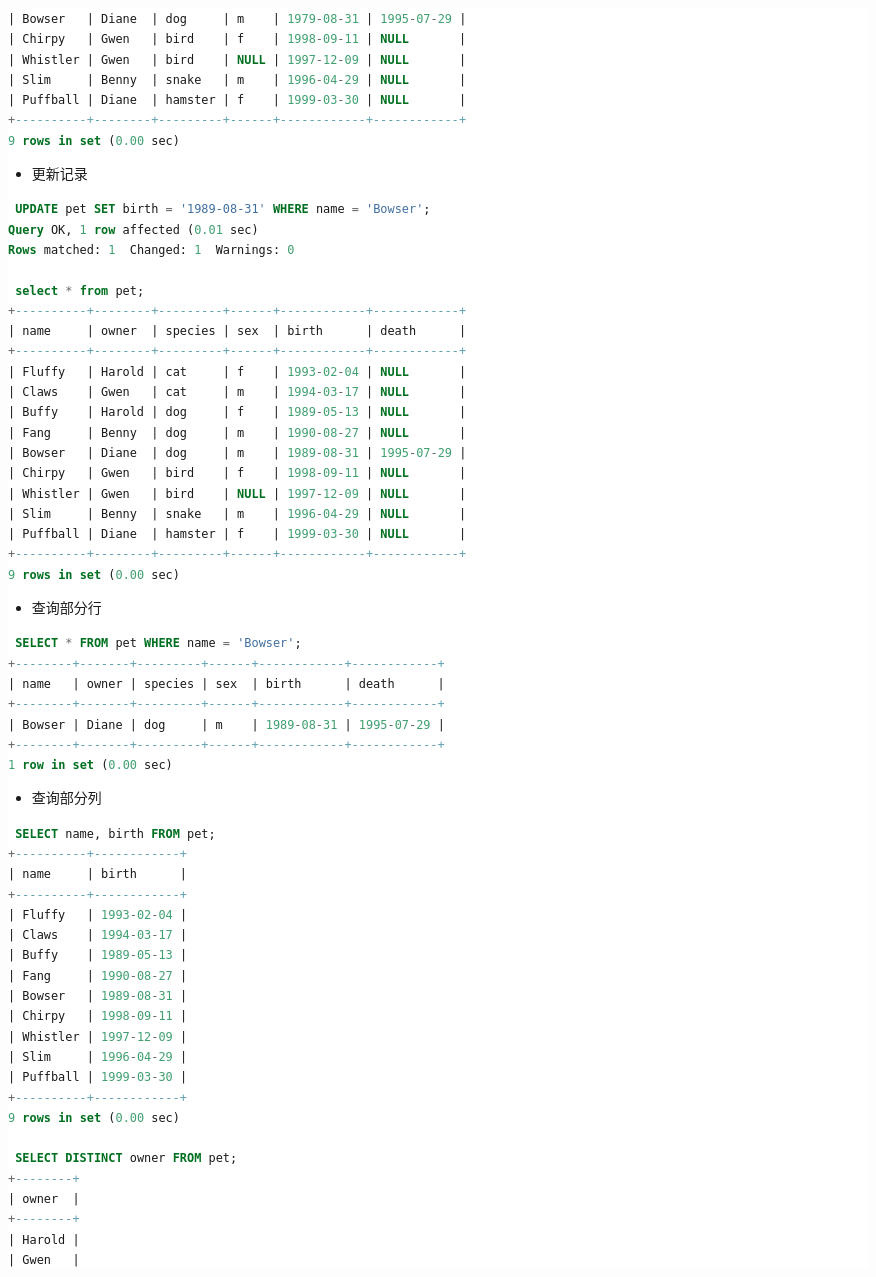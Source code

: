 ```sql
| Bowser   | Diane  | dog     | m    | 1979-08-31 | 1995-07-29 |
| Chirpy   | Gwen   | bird    | f    | 1998-09-11 | NULL       |
| Whistler | Gwen   | bird    | NULL | 1997-12-09 | NULL       |
| Slim     | Benny  | snake   | m    | 1996-04-29 | NULL       |
| Puffball | Diane  | hamster | f    | 1999-03-30 | NULL       |
+----------+--------+---------+------+------------+------------+
9 rows in set (0.00 sec)
```
- 更新记录
```sql
 UPDATE pet SET birth = '1989-08-31' WHERE name = 'Bowser';
Query OK, 1 row affected (0.01 sec)
Rows matched: 1  Changed: 1  Warnings: 0

 select * from pet;
+----------+--------+---------+------+------------+------------+
| name     | owner  | species | sex  | birth      | death      |
+----------+--------+---------+------+------------+------------+
| Fluffy   | Harold | cat     | f    | 1993-02-04 | NULL       |
| Claws    | Gwen   | cat     | m    | 1994-03-17 | NULL       |
| Buffy    | Harold | dog     | f    | 1989-05-13 | NULL       |
| Fang     | Benny  | dog     | m    | 1990-08-27 | NULL       |
| Bowser   | Diane  | dog     | m    | 1989-08-31 | 1995-07-29 |
| Chirpy   | Gwen   | bird    | f    | 1998-09-11 | NULL       |
| Whistler | Gwen   | bird    | NULL | 1997-12-09 | NULL       |
| Slim     | Benny  | snake   | m    | 1996-04-29 | NULL       |
| Puffball | Diane  | hamster | f    | 1999-03-30 | NULL       |
+----------+--------+---------+------+------------+------------+
9 rows in set (0.00 sec)
```
- 查询部分行
```sql
 SELECT * FROM pet WHERE name = 'Bowser';
+--------+-------+---------+------+------------+------------+
| name   | owner | species | sex  | birth      | death      |
+--------+-------+---------+------+------------+------------+
| Bowser | Diane | dog     | m    | 1989-08-31 | 1995-07-29 |
+--------+-------+---------+------+------------+------------+
1 row in set (0.00 sec)
```
- 查询部分列
```sql
 SELECT name, birth FROM pet;
+----------+------------+
| name     | birth      |
+----------+------------+
| Fluffy   | 1993-02-04 |
| Claws    | 1994-03-17 |
| Buffy    | 1989-05-13 |
| Fang     | 1990-08-27 |
| Bowser   | 1989-08-31 |
| Chirpy   | 1998-09-11 |
| Whistler | 1997-12-09 |
| Slim     | 1996-04-29 |
| Puffball | 1999-03-30 |
+----------+------------+
9 rows in set (0.00 sec)

 SELECT DISTINCT owner FROM pet;
+--------+
| owner  |
+--------+
| Harold |
| Gwen   |
```